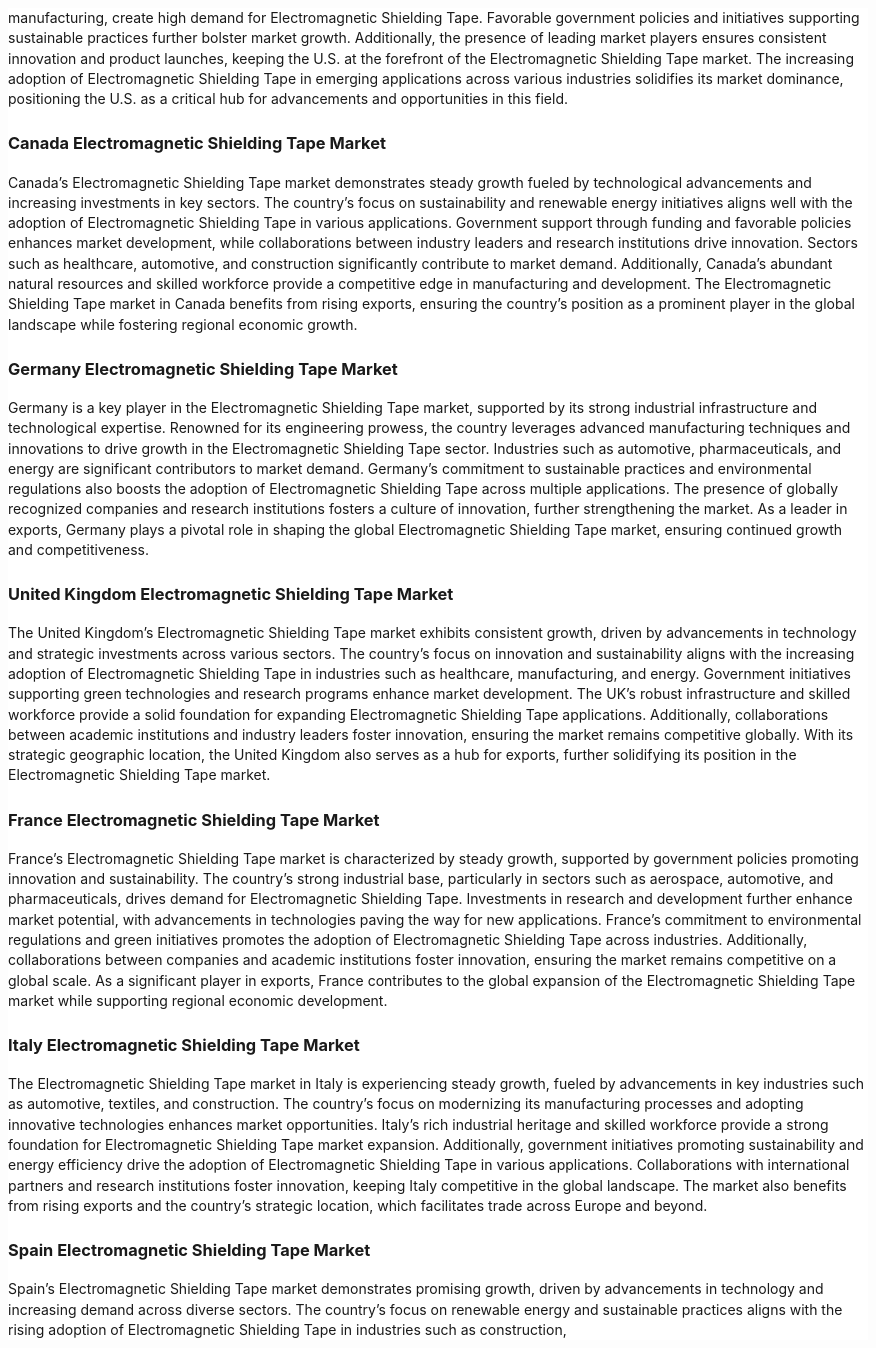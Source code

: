 manufacturing, create high demand for Electromagnetic Shielding Tape. Favorable government policies and initiatives supporting sustainable practices further bolster market growth. Additionally, the presence of leading market players ensures consistent innovation and product launches, keeping the U.S. at the forefront of the Electromagnetic Shielding Tape market. The increasing adoption of Electromagnetic Shielding Tape in emerging applications across various industries solidifies its market dominance, positioning the U.S. as a critical hub for advancements and opportunities in this field.</p><h3>Canada Electromagnetic Shielding Tape Market</h3><p>Canada&rsquo;s Electromagnetic Shielding Tape market demonstrates steady growth fueled by technological advancements and increasing investments in key sectors. The country&rsquo;s focus on sustainability and renewable energy initiatives aligns well with the adoption of Electromagnetic Shielding Tape in various applications. Government support through funding and favorable policies enhances market development, while collaborations between industry leaders and research institutions drive innovation. Sectors such as healthcare, automotive, and construction significantly contribute to market demand. Additionally, Canada&rsquo;s abundant natural resources and skilled workforce provide a competitive edge in manufacturing and development. The Electromagnetic Shielding Tape market in Canada benefits from rising exports, ensuring the country&rsquo;s position as a prominent player in the global landscape while fostering regional economic growth.</p><h3>Germany Electromagnetic Shielding Tape Market</h3><p>Germany is a key player in the Electromagnetic Shielding Tape market, supported by its strong industrial infrastructure and technological expertise. Renowned for its engineering prowess, the country leverages advanced manufacturing techniques and innovations to drive growth in the Electromagnetic Shielding Tape sector. Industries such as automotive, pharmaceuticals, and energy are significant contributors to market demand. Germany&rsquo;s commitment to sustainable practices and environmental regulations also boosts the adoption of Electromagnetic Shielding Tape across multiple applications. The presence of globally recognized companies and research institutions fosters a culture of innovation, further strengthening the market. As a leader in exports, Germany plays a pivotal role in shaping the global Electromagnetic Shielding Tape market, ensuring continued growth and competitiveness.</p><h3>United Kingdom Electromagnetic Shielding Tape Market</h3><p>The United Kingdom&rsquo;s Electromagnetic Shielding Tape market exhibits consistent growth, driven by advancements in technology and strategic investments across various sectors. The country&rsquo;s focus on innovation and sustainability aligns with the increasing adoption of Electromagnetic Shielding Tape in industries such as healthcare, manufacturing, and energy. Government initiatives supporting green technologies and research programs enhance market development. The UK&rsquo;s robust infrastructure and skilled workforce provide a solid foundation for expanding Electromagnetic Shielding Tape applications. Additionally, collaborations between academic institutions and industry leaders foster innovation, ensuring the market remains competitive globally. With its strategic geographic location, the United Kingdom also serves as a hub for exports, further solidifying its position in the Electromagnetic Shielding Tape market.</p><h3>France Electromagnetic Shielding Tape Market</h3><p>France&rsquo;s Electromagnetic Shielding Tape market is characterized by steady growth, supported by government policies promoting innovation and sustainability. The country&rsquo;s strong industrial base, particularly in sectors such as aerospace, automotive, and pharmaceuticals, drives demand for Electromagnetic Shielding Tape. Investments in research and development further enhance market potential, with advancements in technologies paving the way for new applications. France&rsquo;s commitment to environmental regulations and green initiatives promotes the adoption of Electromagnetic Shielding Tape across industries. Additionally, collaborations between companies and academic institutions foster innovation, ensuring the market remains competitive on a global scale. As a significant player in exports, France contributes to the global expansion of the Electromagnetic Shielding Tape market while supporting regional economic development.</p><h3>Italy Electromagnetic Shielding Tape Market</h3><p>The Electromagnetic Shielding Tape market in Italy is experiencing steady growth, fueled by advancements in key industries such as automotive, textiles, and construction. The country&rsquo;s focus on modernizing its manufacturing processes and adopting innovative technologies enhances market opportunities. Italy&rsquo;s rich industrial heritage and skilled workforce provide a strong foundation for Electromagnetic Shielding Tape market expansion. Additionally, government initiatives promoting sustainability and energy efficiency drive the adoption of Electromagnetic Shielding Tape in various applications. Collaborations with international partners and research institutions foster innovation, keeping Italy competitive in the global landscape. The market also benefits from rising exports and the country&rsquo;s strategic location, which facilitates trade across Europe and beyond.</p><h3>Spain Electromagnetic Shielding Tape Market</h3><p>Spain&rsquo;s Electromagnetic Shielding Tape market demonstrates promising growth, driven by advancements in technology and increasing demand across diverse sectors. The country&rsquo;s focus on renewable energy and sustainable practices aligns with the rising adoption of Electromagnetic Shielding Tape in industries such as construction,